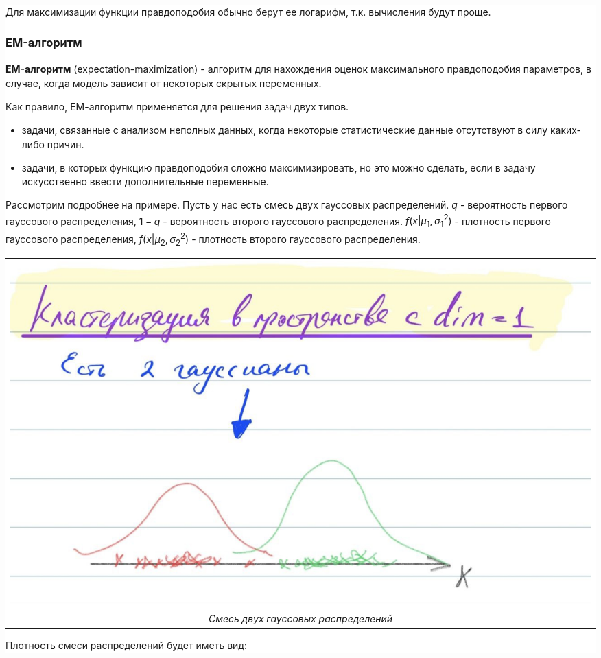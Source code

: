 Для максимизации функции правдоподобия обычно берут ее логарифм, т.к.
вычисления будут проще.

### EM-алгоритм
**EM-алгоритм** (expectation-maximization) - алгоритм
для нахождения оценок максимального правдоподобия параметров, в случае,
когда модель зависит от некоторых скрытых переменных.

Как правило, ЕМ-алгоритм применяется для решения задач двух типов.

-   задачи, связанные с анализом неполных данных, когда некоторые
    статистические данные отсутствуют в силу каких-либо причин.

-   задачи, в которых функцию правдоподобия сложно максимизировать, но
    это можно сделать, если в задачу искусственно ввести дополнительные
    переменные.

Рассмотрим подробнее на примере. Пусть у нас есть смесь двух гауссовых
распределений. $q$ - вероятность первого гауссового распределения,
$1 - q$ - вероятность второго гауссового распределения.
$f(x|\mu_1, \sigma_1^2)$ - плотность первого гауссового распределения,
$f(x|\mu_2, \sigma_2^2)$ - плотность второго гауссового распределения.

|![](images/mixture.png)|
|:--:|
|*Смесь двух гауссовых распределений*|

Плотность смеси распределений будет иметь вид:

